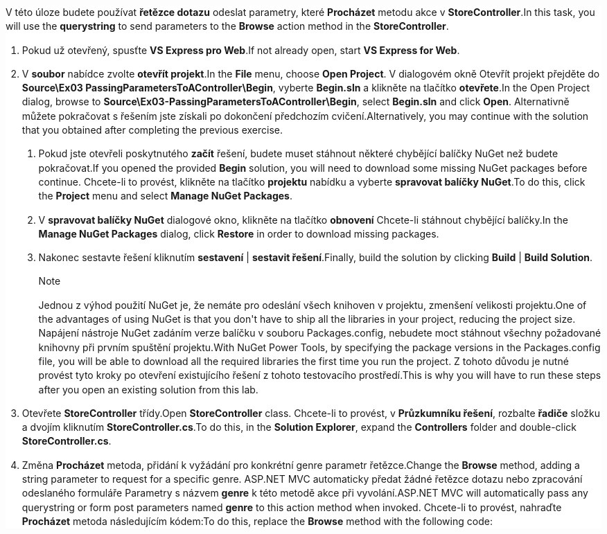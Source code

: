 <span data-ttu-id="c21d5-288">V této úloze budete používat **řetězce dotazu** odeslat parametry, které **Procházet** metodu akce v **StoreController**.</span><span class="sxs-lookup"><span data-stu-id="c21d5-288">In this task, you will use the **querystring** to send parameters to the **Browse** action method in the **StoreController**.</span></span>

1. <span data-ttu-id="c21d5-289">Pokud už otevřený, spusťte **VS Express pro Web**.</span><span class="sxs-lookup"><span data-stu-id="c21d5-289">If not already open, start **VS Express for Web**.</span></span>
2. <span data-ttu-id="c21d5-290">V **soubor** nabídce zvolte **otevřít projekt**.</span><span class="sxs-lookup"><span data-stu-id="c21d5-290">In the **File** menu, choose **Open Project**.</span></span> <span data-ttu-id="c21d5-291">V dialogovém okně Otevřít projekt přejděte do **Source\Ex03 PassingParametersToAController\Begin**, vyberte **Begin.sln** a klikněte na tlačítko **otevřete**.</span><span class="sxs-lookup"><span data-stu-id="c21d5-291">In the Open Project dialog, browse to **Source\Ex03-PassingParametersToAController\Begin**, select **Begin.sln** and click **Open**.</span></span> <span data-ttu-id="c21d5-292">Alternativně můžete pokračovat s řešením jste získali po dokončení předchozím cvičení.</span><span class="sxs-lookup"><span data-stu-id="c21d5-292">Alternatively, you may continue with the solution that you obtained after completing the previous exercise.</span></span>

   1. <span data-ttu-id="c21d5-293">Pokud jste otevřeli poskytnutého **začít** řešení, budete muset stáhnout některé chybějící balíčky NuGet než budete pokračovat.</span><span class="sxs-lookup"><span data-stu-id="c21d5-293">If you opened the provided **Begin** solution, you will need to download some missing NuGet packages before continue.</span></span> <span data-ttu-id="c21d5-294">Chcete-li to provést, klikněte na tlačítko **projektu** nabídku a vyberte **spravovat balíčky NuGet**.</span><span class="sxs-lookup"><span data-stu-id="c21d5-294">To do this, click the **Project** menu and select **Manage NuGet Packages**.</span></span>
   2. <span data-ttu-id="c21d5-295">V **spravovat balíčky NuGet** dialogové okno, klikněte na tlačítko **obnovení** Chcete-li stáhnout chybějící balíčky.</span><span class="sxs-lookup"><span data-stu-id="c21d5-295">In the **Manage NuGet Packages** dialog, click **Restore** in order to download missing packages.</span></span>
   3. <span data-ttu-id="c21d5-296">Nakonec sestavte řešení kliknutím **sestavení** | **sestavit řešení**.</span><span class="sxs-lookup"><span data-stu-id="c21d5-296">Finally, build the solution by clicking **Build** | **Build Solution**.</span></span>

      > [!NOTE]
      > <span data-ttu-id="c21d5-297">Jednou z výhod použití NuGet je, že nemáte pro odeslání všech knihoven v projektu, zmenšení velikosti projektu.</span><span class="sxs-lookup"><span data-stu-id="c21d5-297">One of the advantages of using NuGet is that you don't have to ship all the libraries in your project, reducing the project size.</span></span> <span data-ttu-id="c21d5-298">Napájení nástroje NuGet zadáním verze balíčku v souboru Packages.config, nebudete moct stáhnout všechny požadované knihovny při prvním spuštění projektu.</span><span class="sxs-lookup"><span data-stu-id="c21d5-298">With NuGet Power Tools, by specifying the package versions in the Packages.config file, you will be able to download all the required libraries the first time you run the project.</span></span> <span data-ttu-id="c21d5-299">Z tohoto důvodu je nutné provést tyto kroky po otevření existujícího řešení z tohoto testovacího prostředí.</span><span class="sxs-lookup"><span data-stu-id="c21d5-299">This is why you will have to run these steps after you open an existing solution from this lab.</span></span>
3. <span data-ttu-id="c21d5-300">Otevřete **StoreController** třídy.</span><span class="sxs-lookup"><span data-stu-id="c21d5-300">Open **StoreController** class.</span></span> <span data-ttu-id="c21d5-301">Chcete-li to provést, v **Průzkumníku řešení**, rozbalte **řadiče** složku a dvojím kliknutím **StoreController.cs**.</span><span class="sxs-lookup"><span data-stu-id="c21d5-301">To do this, in the **Solution Explorer**, expand the **Controllers** folder and double-click **StoreController.cs**.</span></span>
4. <span data-ttu-id="c21d5-302">Změna **Procházet** metoda, přidání k vyžádání pro konkrétní genre parametr řetězce.</span><span class="sxs-lookup"><span data-stu-id="c21d5-302">Change the **Browse** method, adding a string parameter to request for a specific genre.</span></span> <span data-ttu-id="c21d5-303">ASP.NET MVC automaticky předat žádné řetězce dotazu nebo zpracování odeslaného formuláře Parametry s názvem **genre** k této metodě akce při vyvolání.</span><span class="sxs-lookup"><span data-stu-id="c21d5-303">ASP.NET MVC will automatically pass any querystring or form post parameters named **genre** to this action method when invoked.</span></span> <span data-ttu-id="c21d5-304">Chcete-li to provést, nahraďte **Procházet** metoda následujícím kódem:</span><span class="sxs-lookup"><span data-stu-id="c21d5-304">To do this, replace the **Browse** method with the following code:</span></span>
